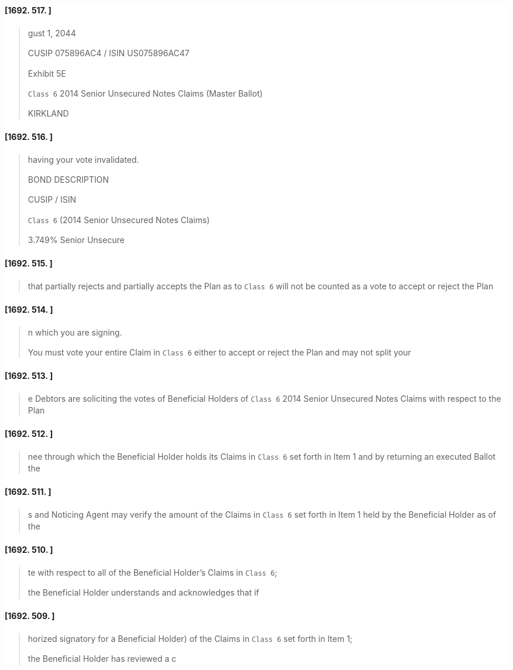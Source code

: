 #### [1692. 517. ]
> gust 1, 2044
> 
> CUSIP 075896AC4 / ISIN US075896AC47
> 
> Exhibit 5E
> 
> `Class 6` 2014 Senior Unsecured Notes Claims \(Master Ballot\)
> 
> KIRKLAND

#### [1692. 516. ]
> having your vote invalidated.
> 
> BOND DESCRIPTION
> 
> CUSIP / ISIN
> 
> `Class 6` \(2014 Senior Unsecured Notes Claims\)
> 
> 3.749% Senior Unsecure

#### [1692. 515. ]
> that partially rejects and partially accepts the Plan as to `Class 6` will not be counted as a vote to accept or reject the Plan

#### [1692. 514. ]
> n which you are signing.
> 
> You must vote your entire Claim in `Class 6` either to accept or reject the Plan and may not split your

#### [1692. 513. ]
> e Debtors are soliciting the votes of Beneficial Holders of `Class 6` 2014 Senior Unsecured Notes Claims with respect to the Plan

#### [1692. 512. ]
> nee through which the Beneficial Holder holds its Claims in `Class 6` set forth in Item 1 and by returning an executed Ballot the

#### [1692. 511. ]
> s and Noticing Agent may verify the amount of the Claims in `Class 6` set forth in Item 1 held by the Beneficial Holder as of the

#### [1692. 510. ]
> te with respect to all of the Beneficial Holder’s Claims in `Class 6`;
> 
> the Beneficial Holder understands and acknowledges that if

#### [1692. 509. ]
> horized signatory for a Beneficial Holder\) of the Claims in `Class 6` set forth in Item 1;
> 
> the Beneficial Holder has reviewed a c
